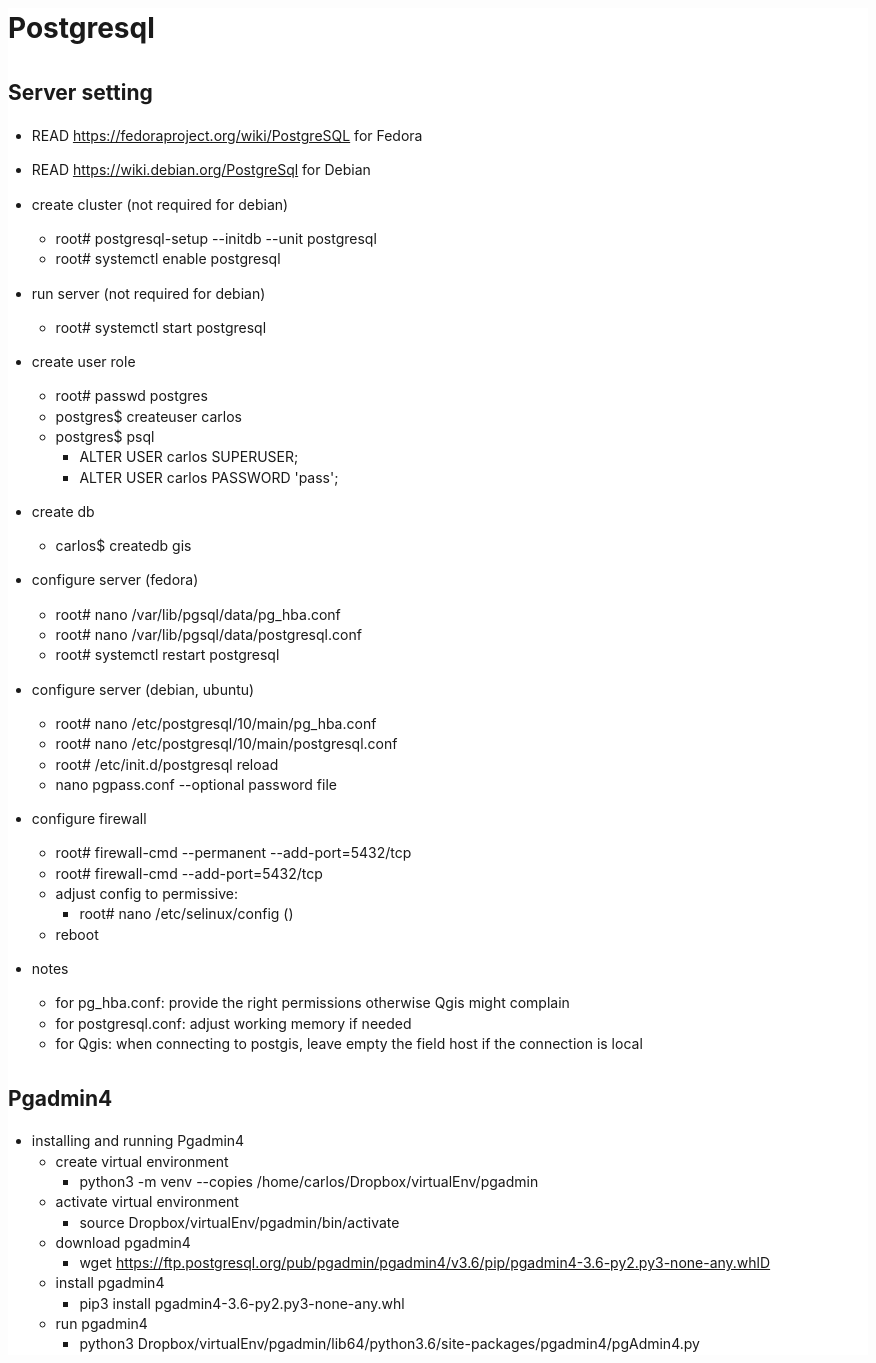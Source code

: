 # Postgresql
## Server setting

* READ https://fedoraproject.org/wiki/PostgreSQL for Fedora
* READ https://wiki.debian.org/PostgreSql for Debian

* create cluster (not required for debian)
  * root# postgresql-setup --initdb --unit postgresql
  * root# systemctl enable postgresql
	
* run server (not required for debian)
  * root# systemctl start postgresql
  
* create user role
  * root# passwd postgres
  * postgres$ createuser carlos
  * postgres$ psql
    * ALTER USER carlos SUPERUSER;
    * ALTER USER carlos PASSWORD 'pass';
		
* create db
  * carlos$ createdb gis
  
* configure server (fedora)
  * root# nano /var/lib/pgsql/data/pg_hba.conf 
  * root# nano /var/lib/pgsql/data/postgresql.conf 
  * root# systemctl restart postgresql
	    
* configure server (debian, ubuntu)
  * root# nano /etc/postgresql/10/main/pg_hba.conf 
  * root# nano /etc/postgresql/10/main/postgresql.conf 
  * root# /etc/init.d/postgresql reload	  
  * nano pgpass.conf --optional password file

* configure firewall
  * root# firewall-cmd --permanent --add-port=5432/tcp
  * root# firewall-cmd --add-port=5432/tcp
  * adjust config to permissive:
    * root# nano /etc/selinux/config ()
  * reboot

* notes 
  * for pg_hba.conf: provide the right permissions otherwise Qgis might complain
  * for postgresql.conf: adjust working memory if needed
  * for Qgis: when connecting to postgis, leave empty the field host if the connection is local
  
## Pgadmin4
* installing and running Pgadmin4
  * create virtual environment
    * python3 -m venv --copies /home/carlos/Dropbox/virtualEnv/pgadmin
  * activate virtual environment
    * source Dropbox/virtualEnv/pgadmin/bin/activate
  * download pgadmin4
    * wget https://ftp.postgresql.org/pub/pgadmin/pgadmin4/v3.6/pip/pgadmin4-3.6-py2.py3-none-any.whlD
  * install pgadmin4
    * pip3 install pgadmin4-3.6-py2.py3-none-any.whl
  * run pgadmin4
    * python3 Dropbox/virtualEnv/pgadmin/lib64/python3.6/site-packages/pgadmin4/pgAdmin4.py 
  